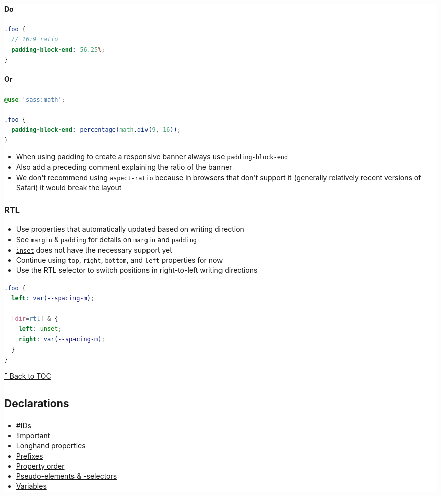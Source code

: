 #### Do

```scss
.foo {
  // 16:9 ratio
  padding-block-end: 56.25%;
}
```

#### Or

```scss
@use 'sass:math';

.foo {
  padding-block-end: percentage(math.div(9, 16));
}
```

* When using padding to create a responsive banner always use `padding-block-end`
* Also add a preceding comment explaining the ratio of the banner
* We don't recommend using [`aspect-ratio`](#aspect-ratio) because in browsers that don't support it (generally relatively recent versions of Safari) it would break the layout

### RTL

* Use properties that automatically updated based on writing direction
* See [`margin` & `padding`](#margin--padding) for details on `margin` and `padding`
* [`inset`](#inset) does not have the necessary support yet
* Continue using `top`, `right`, `bottom`, and `left` properties for now
* Use the RTL selector to switch positions in right-to-left writing directions

```scss
.foo {
  left: var(--spacing-m);

  [dir=rtl] & {
    left: unset;
    right: var(--spacing-m);
  }
}
```

[ꜛ Back to TOC](#table-of-contents)

## Declarations

* [#IDs](#ids)
* [!important](#important)
* [Longhand properties](#longhand-properties)
* [Prefixes](#prefixes)
* [Property order](#property-order)
* [Pseudo-elements & -selectors](#pseudo-elements-&--selectors)
* [Variables](#variables)
